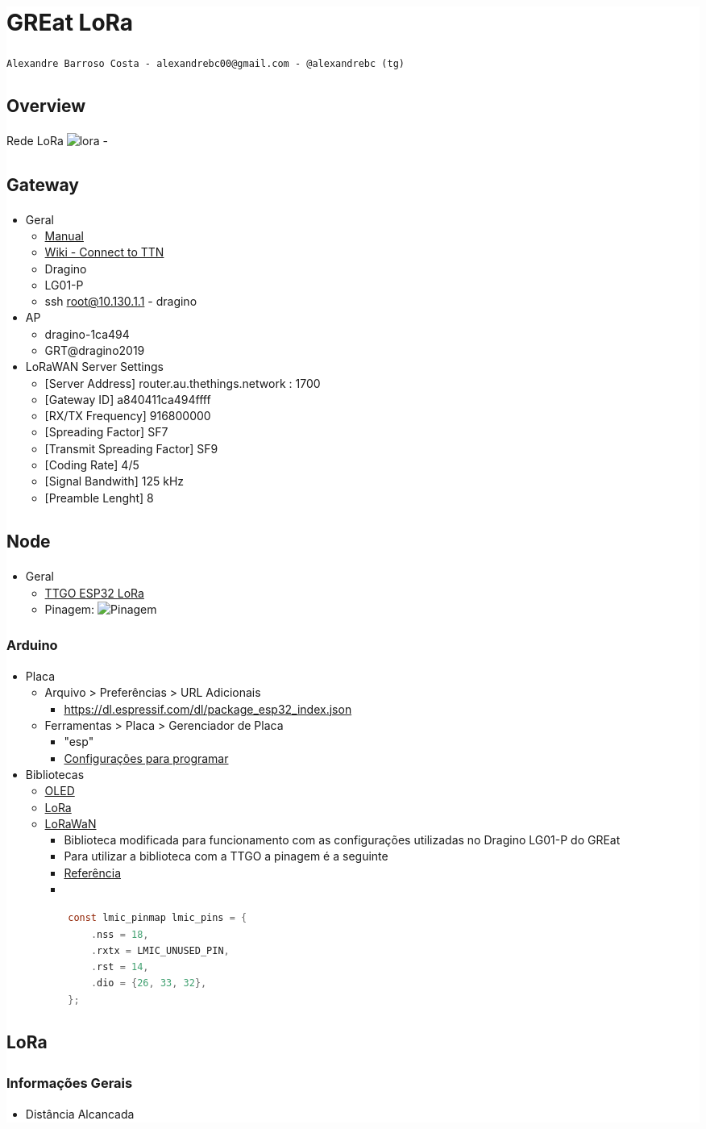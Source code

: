 # GREat LoRa

```Alexandre Barroso Costa - alexandrebc00@gmail.com - @alexandrebc (tg)```

## Overview
Rede LoRa
![lora](https://www.thethingsnetwork.org/docs/lorawan/LoRaWAN-Overview.png)
        - 
## Gateway
- Geral
  -  [Manual](https://www.dragino.com/downloads/downloads/UserManual/LG01_LoRa_Gateway_User_Manual.pdf)
  -  [Wiki - Connect to TTN](https://wiki.dragino.com/index.php?title=Connect_to_TTN)
  -  Dragino
  -  LG01-P
  -  ssh root@10.130.1.1 - dragino
- AP
  - dragino-1ca494
  - GRT@dragino2019
- LoRaWAN Server Settings
  - [Server Address] router.au.thethings.network : 1700
  - [Gateway ID] a840411ca494ffff
  - [RX/TX Frequency] 916800000
  - [Spreading Factor] SF7
  - [Transmit Spreading Factor] SF9
  - [Coding Rate] 4/5
  - [Signal Bandwith] 125 kHz
  - [Preamble Lenght] 8

## Node
- Geral
    - [TTGO ESP32 LoRa](https://github.com/osresearch/esp32-ttgo)
    - Pinagem: ![Pinagem](https://github.com/osresearch/esp32-ttgo/raw/master/images/esp32-pinout2.jpg)

### Arduino
- Placa
    - Arquivo > Preferências > URL Adicionais
        - https://dl.espressif.com/dl/package_esp32_index.json
    - Ferramentas > Placa > Gerenciador de Placa
        - "esp"
        - [Configurações para programar](http://prntscr.com/p7fuq5)
- Bibliotecas
    - [OLED](https://github.com/ThingPulse/esp8266-oled-ssd1306)
    - [LoRa](https://github.com/sandeepmistry/arduino-LoRa)
    - [LoRaWaN](LoRa-GREat-master.zip)
        - Biblioteca modificada para funcionamento com as configurações utilizadas no Dragino LG01-P do GREat
        - Para utilizar a biblioteca com a TTGO a pinagem é a seguinte
        - [Referência](https://github.com/thomaslaurenson/Dragino_LoRaShield_Node_AU915)
        - 
        ```c 
            const lmic_pinmap lmic_pins = {
                .nss = 18,
                .rxtx = LMIC_UNUSED_PIN,
                .rst = 14,
                .dio = {26, 33, 32},
            };
        ```

## LoRa
### Informações Gerais
- Distância Alcancada
```
